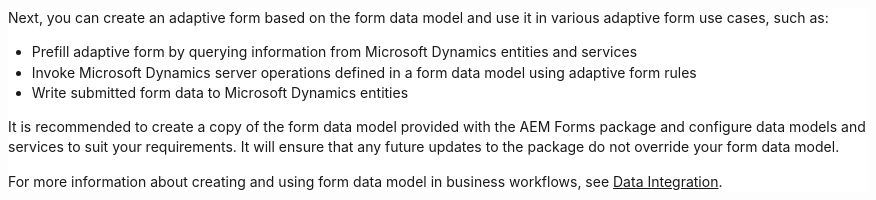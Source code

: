 Next, you can create an adaptive form based on the form data model and use it in various adaptive form use cases, such as:

* Prefill adaptive form by querying information from Microsoft Dynamics entities and services 
* Invoke Microsoft Dynamics server operations defined in a form data model using adaptive form rules
* Write submitted form data to Microsoft Dynamics entities

It is recommended to create a copy of the form data model provided with the AEM Forms package and configure data models and services to suit your requirements. It will ensure that any future updates to the package do not override your form data model.

For more information about creating and using form data model in business workflows, see [Data Integration](/help/forms/using/data-integration.md).
